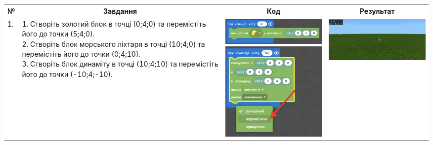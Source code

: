 |№|Завдання|Код|Результат|
|---|---|---|---|
|1.|1. Створіть золотий блок в точці (0;4;0) та перемістіть його до точки (5;4;0). <br>2. Створіть блок морського ліхтаря в точці (10;4;0) та перемістіть його до точки (0;4;10). <br>3. Створіть блок динаміту в точці (10;4;10) та перемістіть його до точки (-10;4;-10).|<img src = "img/move01.png" width = "300">  <br> <img src = "img/move02.png" width = "300">  | <img src = "img/move06.gif" width = "300"> |
